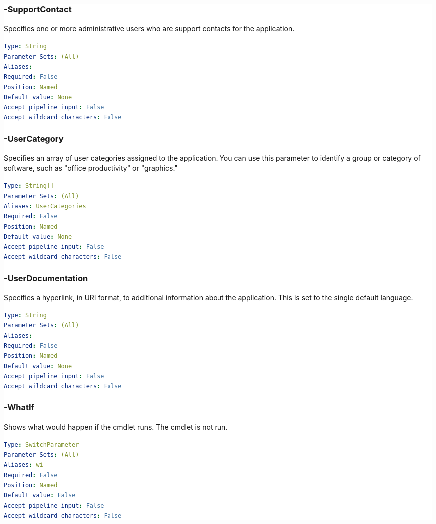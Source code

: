 ### -SupportContact
Specifies one or more administrative users who are support contacts for the application.

```yaml
Type: String
Parameter Sets: (All)
Aliases: 
Required: False
Position: Named
Default value: None
Accept pipeline input: False
Accept wildcard characters: False
```

### -UserCategory
Specifies an array of user categories assigned to the application.
You can use this parameter to identify a group or category of software, such as "office productivity" or "graphics."

```yaml
Type: String[]
Parameter Sets: (All)
Aliases: UserCategories
Required: False
Position: Named
Default value: None
Accept pipeline input: False
Accept wildcard characters: False
```

### -UserDocumentation
Specifies a hyperlink, in URI format, to additional information about the application.
This is set to the single default language.

```yaml
Type: String
Parameter Sets: (All)
Aliases: 
Required: False
Position: Named
Default value: None
Accept pipeline input: False
Accept wildcard characters: False
```

### -WhatIf
Shows what would happen if the cmdlet runs.
The cmdlet is not run.

```yaml
Type: SwitchParameter
Parameter Sets: (All)
Aliases: wi
Required: False
Position: Named
Default value: False
Accept pipeline input: False
Accept wildcard characters: False
```
